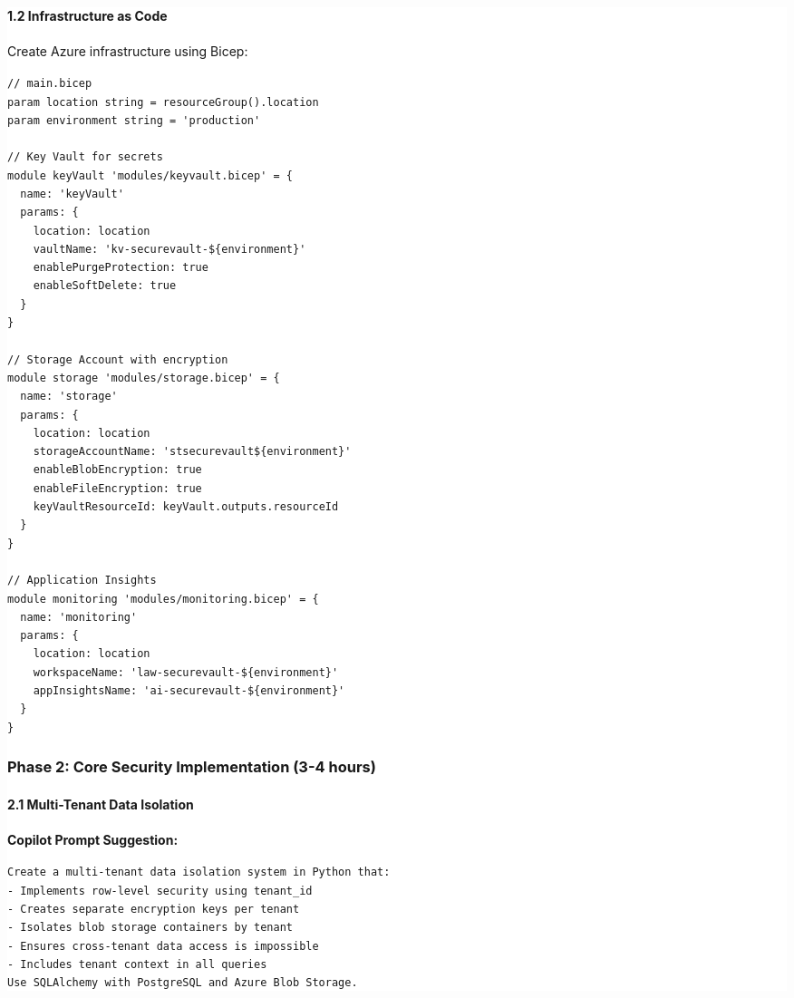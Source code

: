 #### 1.2 Infrastructure as Code

Create Azure infrastructure using Bicep:

```bicep
// main.bicep
param location string = resourceGroup().location
param environment string = 'production'

// Key Vault for secrets
module keyVault 'modules/keyvault.bicep' = {
  name: 'keyVault'
  params: {
    location: location
    vaultName: 'kv-securevault-${environment}'
    enablePurgeProtection: true
    enableSoftDelete: true
  }
}

// Storage Account with encryption
module storage 'modules/storage.bicep' = {
  name: 'storage'
  params: {
    location: location
    storageAccountName: 'stsecurevault${environment}'
    enableBlobEncryption: true
    enableFileEncryption: true
    keyVaultResourceId: keyVault.outputs.resourceId
  }
}

// Application Insights
module monitoring 'modules/monitoring.bicep' = {
  name: 'monitoring'
  params: {
    location: location
    workspaceName: 'law-securevault-${environment}'
    appInsightsName: 'ai-securevault-${environment}'
  }
}
```

### Phase 2: Core Security Implementation (3-4 hours)

#### 2.1 Multi-Tenant Data Isolation

**Copilot Prompt Suggestion:**
```
Create a multi-tenant data isolation system in Python that:
- Implements row-level security using tenant_id
- Creates separate encryption keys per tenant
- Isolates blob storage containers by tenant
- Ensures cross-tenant data access is impossible
- Includes tenant context in all queries
Use SQLAlchemy with PostgreSQL and Azure Blob Storage.
```
